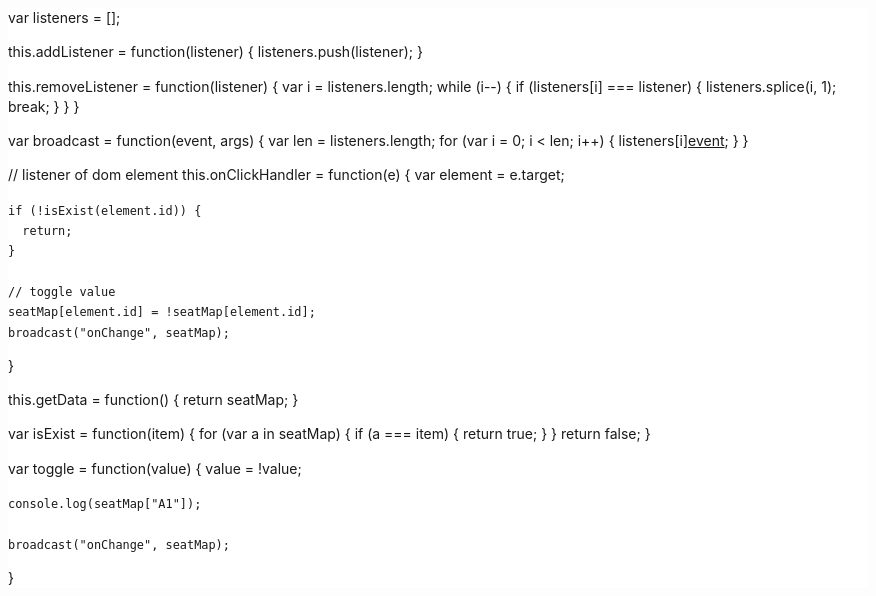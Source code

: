   var listeners = [];
  
  this.addListener = function(listener) {
    listeners.push(listener);
  }

  this.removeListener = function(listener) {
    var i = listeners.length;
    while (i--) {
      if (listeners[i] === listener) {
        listeners.splice(i, 1);
        break;
      }
    }
  }
  
  var broadcast = function(event, args) {
    var len = listeners.length;
    for (var i = 0; i &lt; len; i++) {
      listeners[i][event](args);
    }
  }
  
  // listener of dom element
  this.onClickHandler = function(e) {
    var element = e.target;
    
    if (!isExist(element.id)) {
      return;
    }

    // toggle value
    seatMap[element.id] = !seatMap[element.id];
    broadcast("onChange", seatMap);
  }

  this.getData = function() {
    return seatMap;
  }

  var isExist = function(item) {
    for (var a in seatMap) {
      if (a === item) {
        return true;
      }
    }
    return false;
  }
  
  var toggle = function(value) {
    value = !value;
    
    console.log(seatMap["A1"]);
    
    broadcast("onChange", seatMap);
  }
  